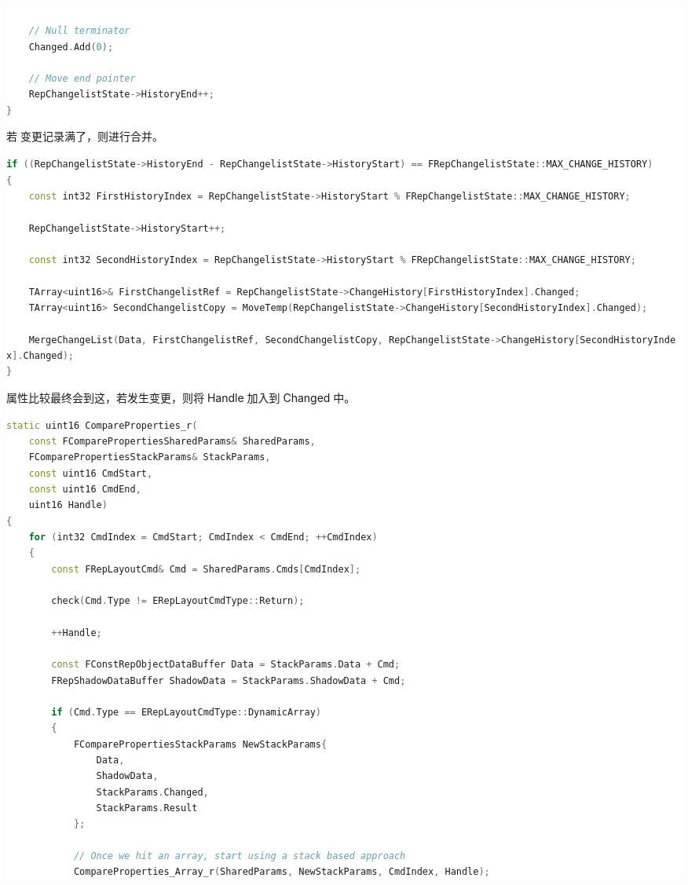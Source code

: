 ```cpp

    // Null terminator
    Changed.Add(0);

    // Move end pointer
    RepChangelistState->HistoryEnd++;
}
```

若 变更记录满了，则进行合并。

```cpp
if ((RepChangelistState->HistoryEnd - RepChangelistState->HistoryStart) == FRepChangelistState::MAX_CHANGE_HISTORY)
{
    const int32 FirstHistoryIndex = RepChangelistState->HistoryStart % FRepChangelistState::MAX_CHANGE_HISTORY;

    RepChangelistState->HistoryStart++;

    const int32 SecondHistoryIndex = RepChangelistState->HistoryStart % FRepChangelistState::MAX_CHANGE_HISTORY;

    TArray<uint16>& FirstChangelistRef = RepChangelistState->ChangeHistory[FirstHistoryIndex].Changed;
    TArray<uint16> SecondChangelistCopy = MoveTemp(RepChangelistState->ChangeHistory[SecondHistoryIndex].Changed);

    MergeChangeList(Data, FirstChangelistRef, SecondChangelistCopy, RepChangelistState->ChangeHistory[SecondHistoryIndex].Changed);
}
```

属性比较最终会到这，若发生变更，则将 Handle 加入到 Changed 中。

```cpp
static uint16 CompareProperties_r(
	const FComparePropertiesSharedParams& SharedParams,
	FComparePropertiesStackParams& StackParams,
	const uint16 CmdStart,
	const uint16 CmdEnd,
	uint16 Handle)
{
    for (int32 CmdIndex = CmdStart; CmdIndex < CmdEnd; ++CmdIndex)
    {
        const FRepLayoutCmd& Cmd = SharedParams.Cmds[CmdIndex];

        check(Cmd.Type != ERepLayoutCmdType::Return);

        ++Handle;

        const FConstRepObjectDataBuffer Data = StackParams.Data + Cmd;
        FRepShadowDataBuffer ShadowData = StackParams.ShadowData + Cmd;

        if (Cmd.Type == ERepLayoutCmdType::DynamicArray)
        {
            FComparePropertiesStackParams NewStackParams{
                Data,
                ShadowData,
                StackParams.Changed,
                StackParams.Result
            };

            // Once we hit an array, start using a stack based approach
            CompareProperties_Array_r(SharedParams, NewStackParams, CmdIndex, Handle);
```